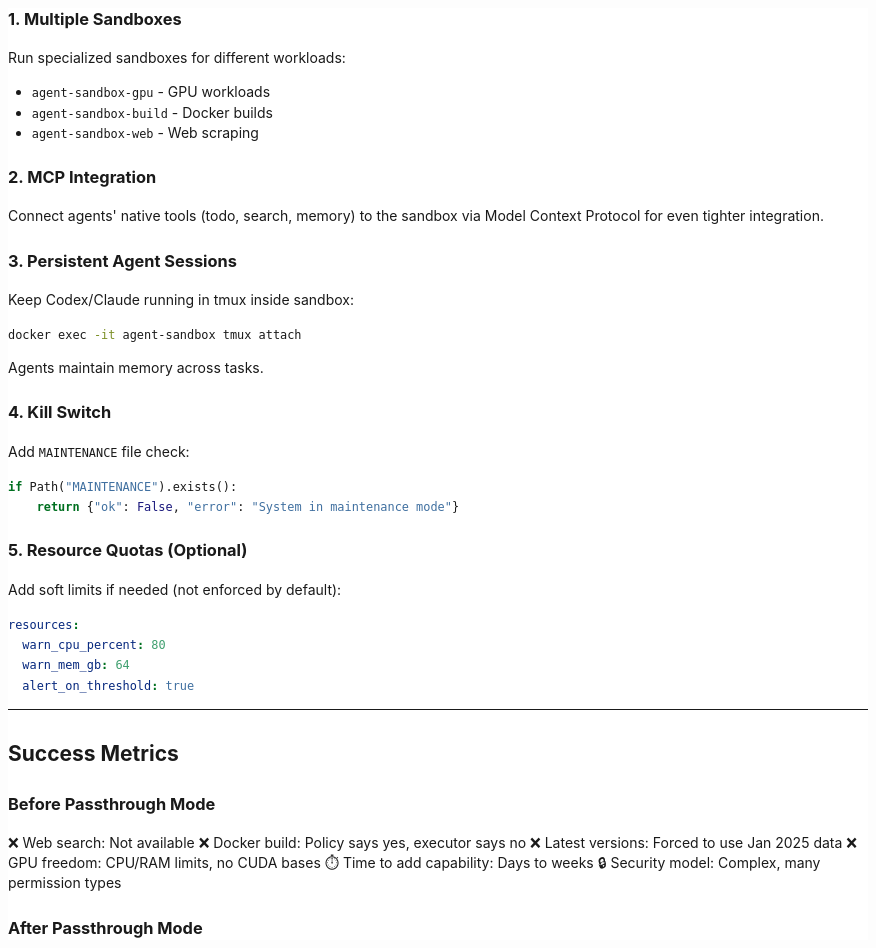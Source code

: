 ### 1. Multiple Sandboxes

Run specialized sandboxes for different workloads:
- `agent-sandbox-gpu` - GPU workloads
- `agent-sandbox-build` - Docker builds
- `agent-sandbox-web` - Web scraping

### 2. MCP Integration

Connect agents' native tools (todo, search, memory) to the sandbox via Model Context Protocol for even tighter integration.

### 3. Persistent Agent Sessions

Keep Codex/Claude running in tmux inside sandbox:
```bash
docker exec -it agent-sandbox tmux attach
```

Agents maintain memory across tasks.

### 4. Kill Switch

Add `MAINTENANCE` file check:
```python
if Path("MAINTENANCE").exists():
    return {"ok": False, "error": "System in maintenance mode"}
```

### 5. Resource Quotas (Optional)

Add soft limits if needed (not enforced by default):
```yaml
resources:
  warn_cpu_percent: 80
  warn_mem_gb: 64
  alert_on_threshold: true
```

---

## Success Metrics

### Before Passthrough Mode

❌ Web search: Not available
❌ Docker build: Policy says yes, executor says no
❌ Latest versions: Forced to use Jan 2025 data
❌ GPU freedom: CPU/RAM limits, no CUDA bases
⏱️ Time to add capability: Days to weeks
🔒 Security model: Complex, many permission types

### After Passthrough Mode

